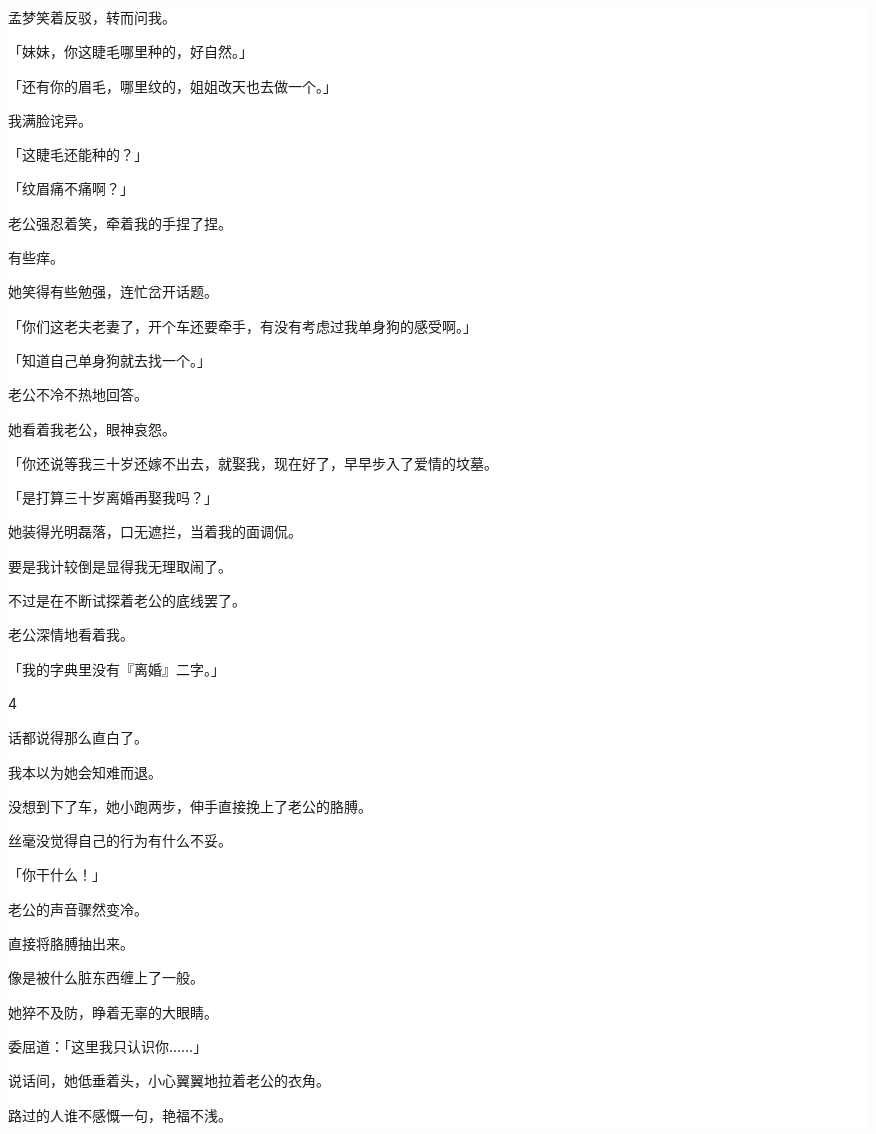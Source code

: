 孟梦笑着反驳，转而问我。

「妹妹，你这睫毛哪里种的，好自然。」

「还有你的眉毛，哪里纹的，姐姐改天也去做一个。」

我满脸诧异。

「这睫毛还能种的？」

「纹眉痛不痛啊？」

老公强忍着笑，牵着我的手捏了捏。

有些痒。

她笑得有些勉强，连忙岔开话题。

「你们这老夫老妻了，开个车还要牵手，有没有考虑过我单身狗的感受啊。」

「知道自己单身狗就去找一个。」

老公不冷不热地回答。

她看着我老公，眼神哀怨。

「你还说等我三十岁还嫁不出去，就娶我，现在好了，早早步入了爱情的坟墓。

「是打算三十岁离婚再娶我吗？」

她装得光明磊落，口无遮拦，当着我的面调侃。

要是我计较倒是显得我无理取闹了。

不过是在不断试探着老公的底线罢了。

老公深情地看着我。

「我的字典里没有『离婚』二字。」

4

话都说得那么直白了。

我本以为她会知难而退。

没想到下了车，她小跑两步，伸手直接挽上了老公的胳膊。

丝毫没觉得自己的行为有什么不妥。

「你干什么！」

老公的声音骤然变冷。

直接将胳膊抽出来。

像是被什么脏东西缠上了一般。

她猝不及防，睁着无辜的大眼睛。

委屈道：「这里我只认识你……」

说话间，她低垂着头，小心翼翼地拉着老公的衣角。

路过的人谁不感慨一句，艳福不浅。
